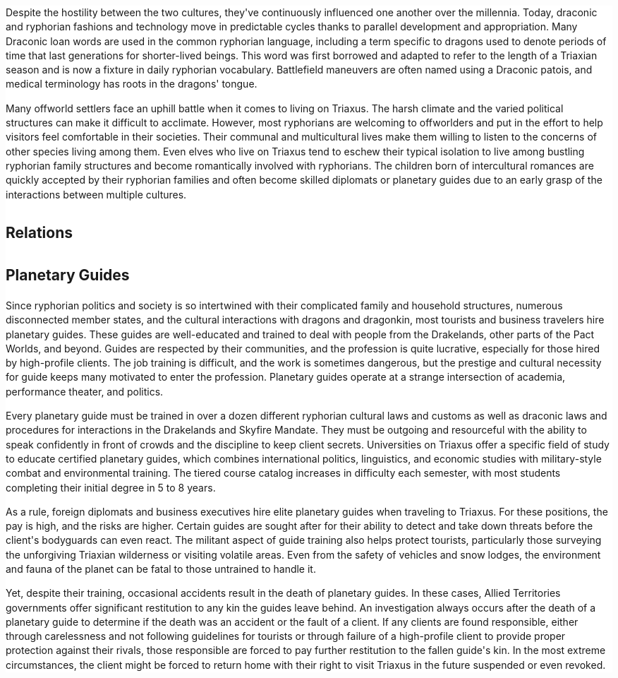Despite the hostility between the two cultures, they've continuously influenced one another over the millennia. Today, draconic and ryphorian fashions and technology move in predictable cycles thanks to parallel development and appropriation. Many Draconic loan words are used in the common ryphorian language, including a term specific to dragons used to denote periods of time that last generations for shorter-lived beings. This word was first borrowed and adapted to refer to the length of a Triaxian season and is now a fixture in daily ryphorian vocabulary. Battlefield maneuvers are often named using a Draconic patois, and medical terminology has roots in the dragons' tongue.  
  
Many offworld settlers face an uphill battle when it comes to living on Triaxus. The harsh climate and the varied political structures can make it difficult to acclimate. However, most ryphorians are welcoming to offworlders and put in the effort to help visitors feel comfortable in their societies. Their communal and multicultural lives make them willing to listen to the concerns of other species living among them. Even elves who live on Triaxus tend to eschew their typical isolation to live among bustling ryphorian family structures and become romantically involved with ryphorians. The children born of intercultural romances are quickly accepted by their ryphorian families and often become skilled diplomats or planetary guides due to an early grasp of the interactions between multiple cultures.  

## Relations

  

## Planetary Guides

Since ryphorian politics and society is so intertwined with their complicated family and household structures, numerous disconnected member states, and the cultural interactions with dragons and dragonkin, most tourists and business travelers hire planetary guides. These guides are well-educated and trained to deal with people from the Drakelands, other parts of the Pact Worlds, and beyond. Guides are respected by their communities, and the profession is quite lucrative, especially for those hired by high-profile clients. The job training is difficult, and the work is sometimes dangerous, but the prestige and cultural necessity for guide keeps many motivated to enter the profession. Planetary guides operate at a strange intersection of academia, performance theater, and politics.  
  
Every planetary guide must be trained in over a dozen different ryphorian cultural laws and customs as well as draconic laws and procedures for interactions in the Drakelands and Skyfire Mandate. They must be outgoing and resourceful with the ability to speak confidently in front of crowds and the discipline to keep client secrets. Universities on Triaxus offer a specific field of study to educate certified planetary guides, which combines international politics, linguistics, and economic studies with military-style combat and environmental training. The tiered course catalog increases in difficulty each semester, with most students completing their initial degree in 5 to 8 years.  
  
As a rule, foreign diplomats and business executives hire elite planetary guides when traveling to Triaxus. For these positions, the pay is high, and the risks are higher. Certain guides are sought after for their ability to detect and take down threats before the client's bodyguards can even react. The militant aspect of guide training also helps protect tourists, particularly those surveying the unforgiving Triaxian wilderness or visiting volatile areas. Even from the safety of vehicles and snow lodges, the environment and fauna of the planet can be fatal to those untrained to handle it.  
  
Yet, despite their training, occasional accidents result in the death of planetary guides. In these cases, Allied Territories governments offer significant restitution to any kin the guides leave behind. An investigation always occurs after the death of a planetary guide to determine if the death was an accident or the fault of a client. If any clients are found responsible, either through carelessness and not following guidelines for tourists or through failure of a high-profile client to provide proper protection against their rivals, those responsible are forced to pay further restitution to the fallen guide's kin. In the most extreme circumstances, the client might be forced to return home with their right to visit Triaxus in the future suspended or even revoked.  
